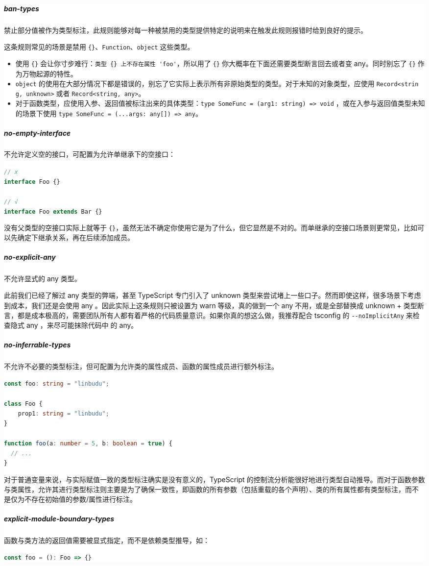 ##### ban-types

禁止部分值被作为类型标注，此规则能够对每一种被禁用的类型提供特定的说明来在触发此规则报错时给到良好的提示。

这条规则常见的场景是禁用 `{}`、`Function`、`object` 这些类型。

- 使用 `{}` 会让你寸步难行：`类型 {} 上不存在属性 'foo'`，所以用了 `{}` 你大概率在下面还需要类型断言回去或者变 any。同时别忘了 `{}` 作为万物起源的特性。
-  `object` 的使用在大部分情况下都是错误的，别忘了它实际上表示所有非原始类型的类型。对于未知的对象类型，应使用 `Record<string, unknown>` 或者  `Record<string, any>`。
- 对于函数类型，应使用入参、返回值被标注出来的具体类型：`type SomeFunc = (arg1: string) => void` ，或在入参与返回值类型未知的场景下使用 `type SomeFunc = (...args: any[]) => any`。

##### no-empty-interface

不允许定义空的接口，可配置为允许单继承下的空接口：

```typescript
// x
interface Foo {}

// √
interface Foo extends Bar {}
```

没有父类型的空接口实际上就等于 `{}`，虽然无法不确定你使用它是为了什么，但它显然是不对的。而单继承的空接口场景则更常见，比如可以先确定下继承关系，再在后续添加成员。

##### no-explicit-any

不允许显式的 any 类型。

此前我们已经了解过 any 类型的弊端，甚至 TypeScript 专门引入了 unknown 类型来尝试堵上一些口子。然而即使这样，很多场景下考虑到成本，我们还是会使用 any 。因此实际上这条规则只被设置为 warn 等级，真的做到一个 any 不用，或是全部替换成 unknown + 类型断言，都是成本极高的，需要团队所有人都有着严格的代码质量意识。如果你真的想这么做，我推荐配合 tsconfig 的 `--noImplicitAny`  来检查隐式 any ，来尽可能抹除代码中 的 any。

##### no-inferrable-types

不允许不必要的类型标注，但可配置为允许类的属性成员、函数的属性成员进行额外标注。

```typescript
const foo: string = "linbudu";

class Foo {
	prop1: string = "linbudu";
}

function foo(a: number = 5, b: boolean = true) {
  // ...
}
```

对于普通变量来说，与实际赋值一致的类型标注确实是没有意义的，TypeScript 的控制流分析能很好地进行类型自动推导。而对于函数参数与类属性，允许其进行类型标注则主要是为了确保一致性，即函数的所有参数（包括重载的各个声明）、类的所有属性都有类型标注，而不是仅为不存在初始值的参数/属性进行标注。

##### explicit-module-boundary-types

函数与类方法的返回值需要被显式指定，而不是依赖类型推导，如：

```typescript
const foo = (): Foo => {}
```
